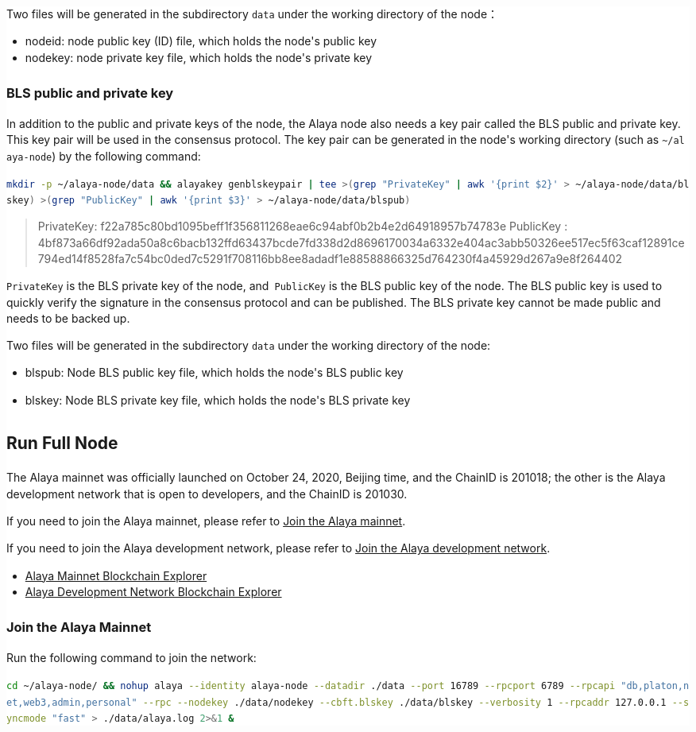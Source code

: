 Two files will be generated in the subdirectory `data` under the working directory of the node：

- nodeid: node public key (ID) file, which holds the node's public key
- nodekey: node private key file, which holds the node's private key

### BLS public and private key

In addition to the public and private keys of the node, the Alaya node also needs a key pair called the BLS public and private key. This key pair will be used in the consensus protocol. The key pair can be generated in the node's working directory (such as `~/alaya-node`) by the following command:

```bash
mkdir -p ~/alaya-node/data && alayakey genblskeypair | tee >(grep "PrivateKey" | awk '{print $2}' > ~/alaya-node/data/blskey) >(grep "PublicKey" | awk '{print $3}' > ~/alaya-node/data/blspub)
```

> PrivateKey: f22a785c80bd1095beff1f356811268eae6c94abf0b2b4e2d64918957b74783e
> PublicKey : 4bf873a66df92ada50a8c6bacb132ffd63437bcde7fd338d2d8696170034a6332e404ac3abb50326ee517ec5f63caf12891ce794ed14f8528fa7c54bc0ded7c5291f708116bb8ee8adadf1e88588866325d764230f4a45929d267a9e8f264402

`PrivateKey` is the BLS private key of the node, and` PublicKey` is the BLS public key of the node. The BLS public key is used to quickly verify the signature in the consensus protocol and can be published. The BLS private key cannot be made public and needs to be backed up.

Two files will be generated in the subdirectory `data` under the working directory of the node:

- blspub: Node BLS public key file, which holds the node's BLS public key

- blskey: Node BLS private key file, which holds the node's BLS private key

## Run Full Node

The Alaya mainnet was officially launched on October 24, 2020, Beijing time, and the ChainID is 201018; the other is the Alaya development network that is open to developers, and the ChainID is 201030.

If you need to join the Alaya mainnet, please refer to [Join the Alaya mainnet](#join-the-alaya-mainnet).

If you need to join the Alaya development network, please refer to [Join the Alaya development network](#join-the-alaya-development-network).

- [Alaya Mainnet Blockchain Explorer](https://scan.alaya.network/)
- [Alaya Development Network Blockchain Explorer](https://devnetscan.alaya.network)



### Join the Alaya Mainnet

Run the following command to join the network:

```bash
cd ~/alaya-node/ && nohup alaya --identity alaya-node --datadir ./data --port 16789 --rpcport 6789 --rpcapi "db,platon,net,web3,admin,personal" --rpc --nodekey ./data/nodekey --cbft.blskey ./data/blskey --verbosity 1 --rpcaddr 127.0.0.1 --syncmode "fast" > ./data/alaya.log 2>&1 &
```
